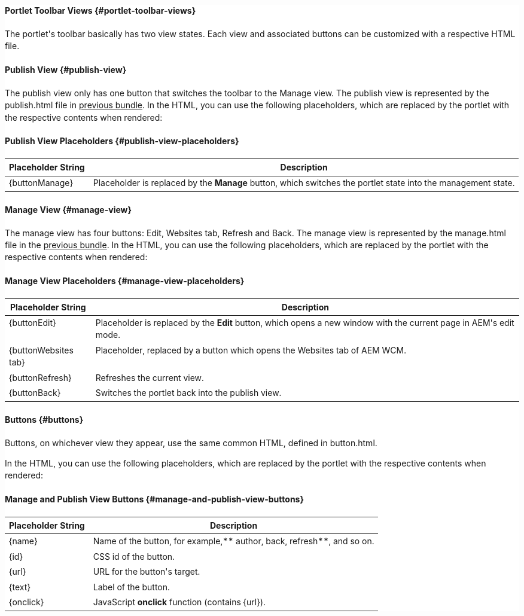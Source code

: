 #### Portlet Toolbar Views {#portlet-toolbar-views}

The portlet's toolbar basically has two view states. Each view and associated buttons can be customized with a respective HTML file.

#### Publish View {#publish-view}

The publish view only has one button that switches the toolbar to the Manage view. The publish view is represented by the publish.html file in [previous bundle](/help/sites-deploying/configuring-osgi.md#bundles). In the HTML, you can use the following placeholders, which are replaced by the portlet with the respective contents when rendered:

#### Publish View Placeholders {#publish-view-placeholders}

| Placeholder String |Description  |
|---|---|
| {buttonManage} |Placeholder is replaced by the **Manage** button, which switches the portlet state into the management state. |

#### Manage View {#manage-view}

The manage view has four buttons: Edit, Websites tab, Refresh and Back. The manage view is represented by the manage.html file in the [previous bundle](/help/sites-deploying/configuring-osgi.md#bundles). In the HTML, you can use the following placeholders, which are replaced by the portlet with the respective contents when rendered:

#### Manage View Placeholders {#manage-view-placeholders}

| Placeholder String  |Description  |
|---|---|
| {buttonEdit} |Placeholder is replaced by the **Edit** button, which opens a new window with the current page in AEM's edit mode. |
| {buttonWebsites tab} |Placeholder, replaced by a button which opens the Websites tab of AEM WCM. |
| {buttonRefresh} |Refreshes the current view. |
| {buttonBack} |Switches the portlet back into the publish view. |

#### Buttons {#buttons}

Buttons, on whichever view they appear, use the same common HTML, defined in button.html.

In the HTML, you can use the following placeholders, which are replaced by the portlet with the respective contents when rendered:

#### Manage and Publish View Buttons {#manage-and-publish-view-buttons}

| Placeholder String  |Description  |
|---|---|
| {name} |Name of the button, for example,** author, back, refresh**, and so on. |
| {id} |CSS id of the button. |
| {url} |URL for the button's target. |
| {text} |Label of the button. |
| {onclick} |JavaScript **onclick** function (contains {url}). |
